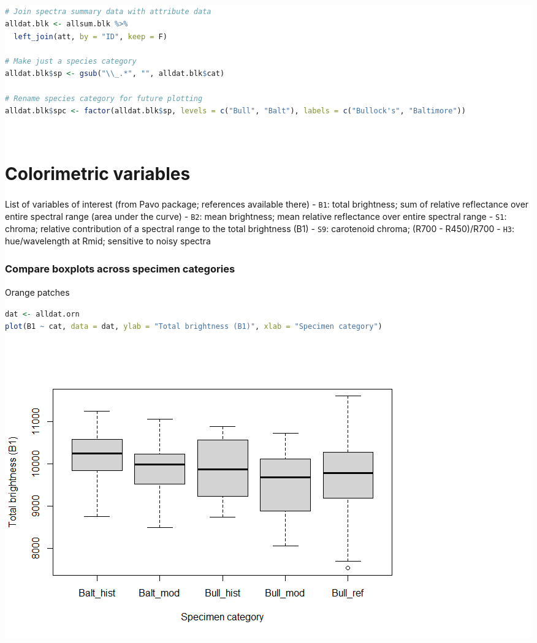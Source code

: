 ``` r
# Join spectra summary data with attribute data
alldat.blk <- allsum.blk %>%
  left_join(att, by = "ID", keep = F)

# Make just a species category
alldat.blk$sp <- gsub("\\_.*", "", alldat.blk$cat)

# Rename species category for future plotting
alldat.blk$spc <- factor(alldat.blk$sp, levels = c("Bull", "Balt"), labels = c("Bullock's", "Baltimore"))
```

<br>

# Colorimetric variables

List of variables of interest (from Pavo package; references available
there) - `B1`: total brightness; sum of relative reflectance over entire
spectral range (area under the curve) - `B2`: mean brightness; mean
relative reflectance over entire spectral range - `S1`: chroma; relative
contribution of a spectral range to the total brightness (B1) - `S9`:
carotenoid chroma; (R700 - R450)/R700 - `H3`: hue/wavelength at Rmid;
sensitive to noisy spectra

### Compare boxplots across specimen categories

Orange patches

``` r
dat <- alldat.orn
plot(B1 ~ cat, data = dat, ylab = "Total brightness (B1)", xlab = "Specimen category")
```

![](mainscript_files/figure-gfm/Boxplot%20across%20specimens%20-%20orange-1.png)
